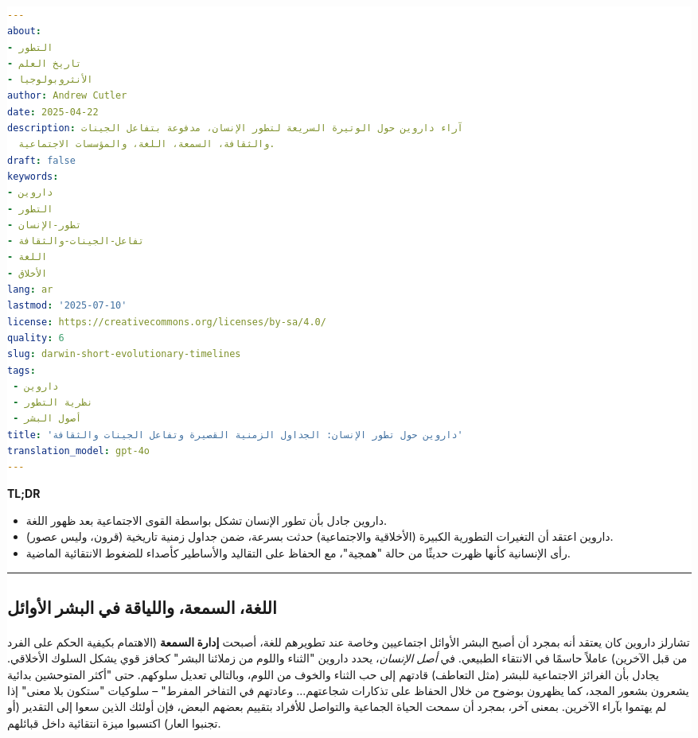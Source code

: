 ```yaml
---
about:
- التطور
- تاريخ العلم
- الأنثروبولوجيا
author: Andrew Cutler
date: 2025-04-22
description: آراء داروين حول الوتيرة السريعة لتطور الإنسان، مدفوعة بتفاعل الجينات
  والثقافة، السمعة، اللغة، والمؤسسات الاجتماعية.
draft: false
keywords:
- داروين
- التطور
- تطور-الإنسان
- تفاعل-الجينات-والثقافة
- اللغة
- الأخلاق
lang: ar
lastmod: '2025-07-10'
license: https://creativecommons.org/licenses/by-sa/4.0/
quality: 6
slug: darwin-short-evolutionary-timelines
tags:
 - داروين
 - نظرية التطور
 - أصول البشر
title: 'داروين حول تطور الإنسان: الجداول الزمنية القصيرة وتفاعل الجينات والثقافة'
translation_model: gpt-4o
---
```


**TL;DR** 

- داروين جادل بأن تطور الإنسان تشكل بواسطة القوى الاجتماعية بعد ظهور اللغة.
- داروين اعتقد أن التغيرات التطورية الكبيرة (الأخلاقية والاجتماعية) حدثت بسرعة، ضمن جداول زمنية تاريخية (قرون، وليس عصور).
- رأى الإنسانية كأنها ظهرت حديثًا من حالة "همجية"، مع الحفاظ على التقاليد والأساطير كأصداء للضغوط الانتقائية الماضية.

---

## اللغة، السمعة، واللياقة في البشر الأوائل

تشارلز داروين كان يعتقد أنه بمجرد أن أصبح البشر الأوائل اجتماعيين وخاصة عند تطويرهم للغة، أصبحت **إدارة السمعة** (الاهتمام بكيفية الحكم على الفرد من قبل الآخرين) عاملاً حاسمًا في الانتقاء الطبيعي. في *أصل الإنسان*، يحدد داروين "الثناء واللوم من زملائنا البشر" كحافز قوي يشكل السلوك الأخلاقي. يجادل بأن الغرائز الاجتماعية للبشر (مثل التعاطف) قادتهم إلى حب الثناء والخوف من اللوم، وبالتالي تعديل سلوكهم. حتى "أكثر المتوحشين بدائية يشعرون بشعور المجد، كما يظهرون بوضوح من خلال الحفاظ على تذكارات شجاعتهم... وعادتهم في التفاخر المفرط" – سلوكيات "ستكون بلا معنى" إذا لم يهتموا بآراء الآخرين. بمعنى آخر، بمجرد أن سمحت الحياة الجماعية والتواصل للأفراد بتقييم بعضهم البعض، فإن أولئك الذين سعوا إلى التقدير (أو تجنبوا العار) اكتسبوا ميزة انتقائية داخل قبائلهم.
